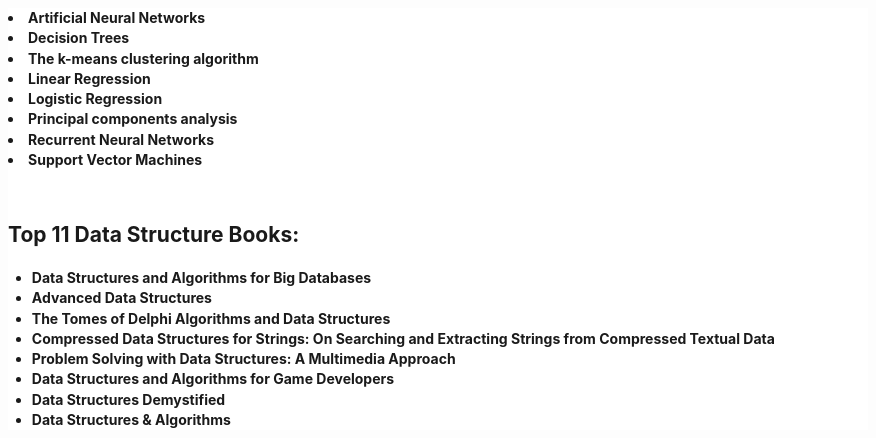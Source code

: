   <li><b><a target="_blank" href="https://github.com/manjunath5496/Data-Science-Study-Materials/blob/master/pg(40).pdf" style="text-decoration:none;">Artificial Neural Networks</a></b></li>

  <li><b><a target="_blank" href="https://github.com/manjunath5496/Data-Science-Study-Materials/blob/master/pg(41).pdf" style="text-decoration:none;">Decision Trees</a></b></li>   
  
<li><b><a target="_blank" href="https://github.com/manjunath5496/Data-Science-Study-Materials/blob/master/pg(42).pdf" style="text-decoration:none;">The k-means clustering algorithm</a></b></li>   
   
 <li><b><a target="_blank" href="https://github.com/manjunath5496/Data-Science-Study-Materials/blob/master/pg(43).pdf" style="text-decoration:none;">Linear Regression</a></b></li>     
     
  <li><b><a target="_blank" href="https://github.com/manjunath5496/Data-Science-Study-Materials/blob/master/pg(44).pdf" style="text-decoration:none;">Logistic Regression </a></b></li>

  <li><b><a target="_blank" href="https://github.com/manjunath5496/Data-Science-Study-Materials/blob/master/pg(45).pdf" style="text-decoration:none;">Principal components analysis</a></b></li>   
  
  <li><b><a target="_blank" href="https://github.com/manjunath5496/Data-Science-Study-Materials/blob/master/pg(46).pdf" style="text-decoration:none;">Recurrent Neural Networks</a></b></li>
  
 <li><b><a target="_blank" href="https://github.com/manjunath5496/Data-Science-Study-Materials/blob/master/pg(47).pdf" style="text-decoration:none;">Support Vector Machines</a></b></li>     
     

</ul>

</br>
<h2> Top 11 Data Structure Books: </h2>

<ul>

<li><b><a target="_blank" href="https://github.com/manjunath5496/Data-Science-Study-Materials/blob/master/pg(91).pdf" style="text-decoration:none;">Data Structures and Algorithms for Big Databases</a></b></li>     
     
  <li><b><a target="_blank" href="https://github.com/manjunath5496/Data-Science-Study-Materials/blob/master/pg(92).pdf" style="text-decoration:none;">Advanced Data Structures</a></b></li>

  <li><b><a target="_blank" href="https://github.com/manjunath5496/Data-Science-Study-Materials/blob/master/pg(93).pdf" style="text-decoration:none;">The Tomes of Delphi Algorithms and Data Structures</a></b></li>   
  
<li><b><a target="_blank" href="https://github.com/manjunath5496/Data-Science-Study-Materials/blob/master/pg(94).pdf" style="text-decoration:none;">Compressed Data Structures for Strings: On Searching and Extracting Strings from Compressed Textual Data</a></b></li>   
   
 <li><b><a target="_blank" href="https://github.com/manjunath5496/Data-Science-Study-Materials/blob/master/pg(95).pdf" style="text-decoration:none;">Problem Solving with Data Structures: A Multimedia Approach</a></b></li>     
     
  <li><b><a target="_blank" href="https://github.com/manjunath5496/Data-Science-Study-Materials/blob/master/pg(96).pdf" style="text-decoration:none;">Data Structures and Algorithms for Game Developers  </a></b></li>

  <li><b><a target="_blank" href="https://github.com/manjunath5496/Data-Science-Study-Materials/blob/master/pg(97).pdf" style="text-decoration:none;">Data Structures Demystified </a></b></li>   
  
  <li><b><a target="_blank" href="https://github.com/manjunath5496/Data-Science-Study-Materials/blob/master/pg(98).pdf" style="text-decoration:none;">Data Structures & Algorithms</a></b></li>
  